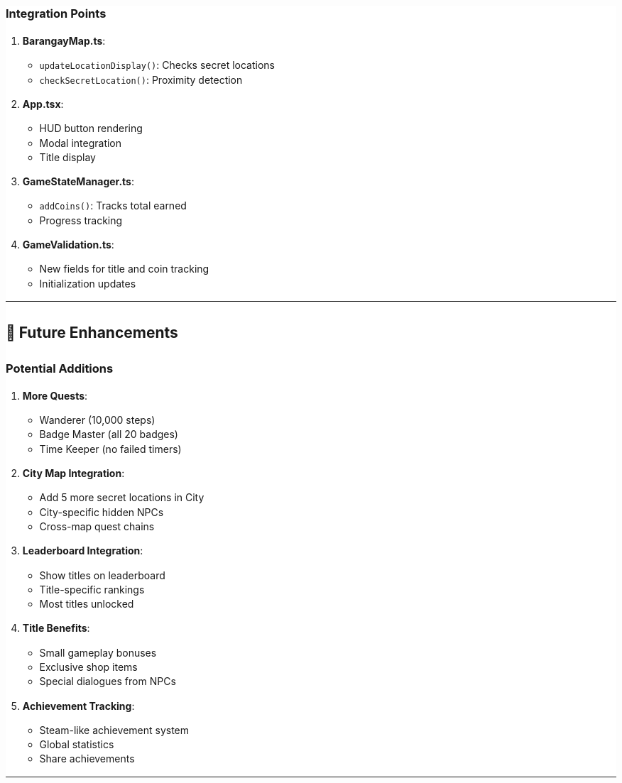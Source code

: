 ### Integration Points

1. **BarangayMap.ts**:

    - `updateLocationDisplay()`: Checks secret locations
    - `checkSecretLocation()`: Proximity detection

2. **App.tsx**:

    - HUD button rendering
    - Modal integration
    - Title display

3. **GameStateManager.ts**:

    - `addCoins()`: Tracks total earned
    - Progress tracking

4. **GameValidation.ts**:
    - New fields for title and coin tracking
    - Initialization updates

---

## 🚀 Future Enhancements

### Potential Additions

1. **More Quests**:

    - Wanderer (10,000 steps)
    - Badge Master (all 20 badges)
    - Time Keeper (no failed timers)

2. **City Map Integration**:

    - Add 5 more secret locations in City
    - City-specific hidden NPCs
    - Cross-map quest chains

3. **Leaderboard Integration**:

    - Show titles on leaderboard
    - Title-specific rankings
    - Most titles unlocked

4. **Title Benefits**:

    - Small gameplay bonuses
    - Exclusive shop items
    - Special dialogues from NPCs

5. **Achievement Tracking**:
    - Steam-like achievement system
    - Global statistics
    - Share achievements

---
